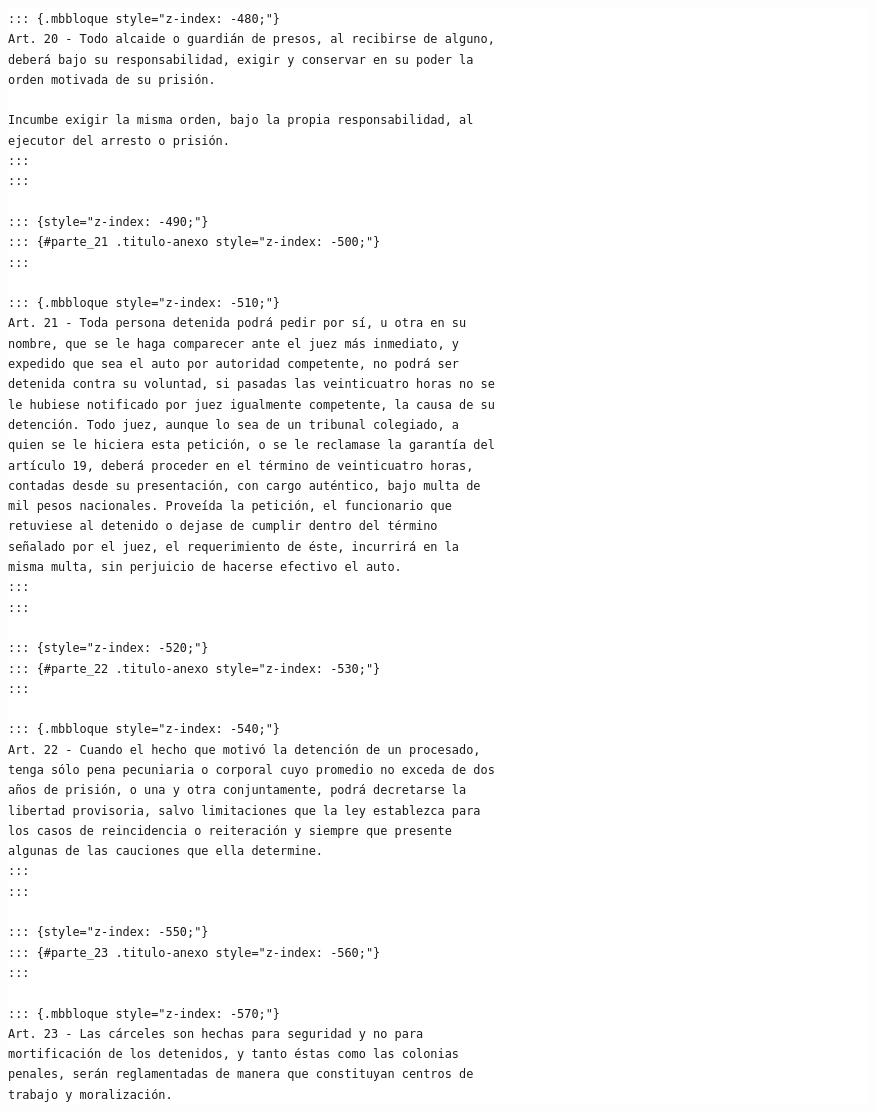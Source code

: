     ::: {.mbbloque style="z-index: -480;"}
    Art. 20 - Todo alcaide o guardián de presos, al recibirse de alguno,
    deberá bajo su responsabilidad, exigir y conservar en su poder la
    orden motivada de su prisión.

    Incumbe exigir la misma orden, bajo la propia responsabilidad, al
    ejecutor del arresto o prisión.
    :::
    :::

    ::: {style="z-index: -490;"}
    ::: {#parte_21 .titulo-anexo style="z-index: -500;"}
    :::

    ::: {.mbbloque style="z-index: -510;"}
    Art. 21 - Toda persona detenida podrá pedir por sí, u otra en su
    nombre, que se le haga comparecer ante el juez más inmediato, y
    expedido que sea el auto por autoridad competente, no podrá ser
    detenida contra su voluntad, si pasadas las veinticuatro horas no se
    le hubiese notificado por juez igualmente competente, la causa de su
    detención. Todo juez, aunque lo sea de un tribunal colegiado, a
    quien se le hiciera esta petición, o se le reclamase la garantía del
    artículo 19, deberá proceder en el término de veinticuatro horas,
    contadas desde su presentación, con cargo auténtico, bajo multa de
    mil pesos nacionales. Proveída la petición, el funcionario que
    retuviese al detenido o dejase de cumplir dentro del término
    señalado por el juez, el requerimiento de éste, incurrirá en la
    misma multa, sin perjuicio de hacerse efectivo el auto.
    :::
    :::

    ::: {style="z-index: -520;"}
    ::: {#parte_22 .titulo-anexo style="z-index: -530;"}
    :::

    ::: {.mbbloque style="z-index: -540;"}
    Art. 22 - Cuando el hecho que motivó la detención de un procesado,
    tenga sólo pena pecuniaria o corporal cuyo promedio no exceda de dos
    años de prisión, o una y otra conjuntamente, podrá decretarse la
    libertad provisoria, salvo limitaciones que la ley establezca para
    los casos de reincidencia o reiteración y siempre que presente
    algunas de las cauciones que ella determine.
    :::
    :::

    ::: {style="z-index: -550;"}
    ::: {#parte_23 .titulo-anexo style="z-index: -560;"}
    :::

    ::: {.mbbloque style="z-index: -570;"}
    Art. 23 - Las cárceles son hechas para seguridad y no para
    mortificación de los detenidos, y tanto éstas como las colonias
    penales, serán reglamentadas de manera que constituyan centros de
    trabajo y moralización.
